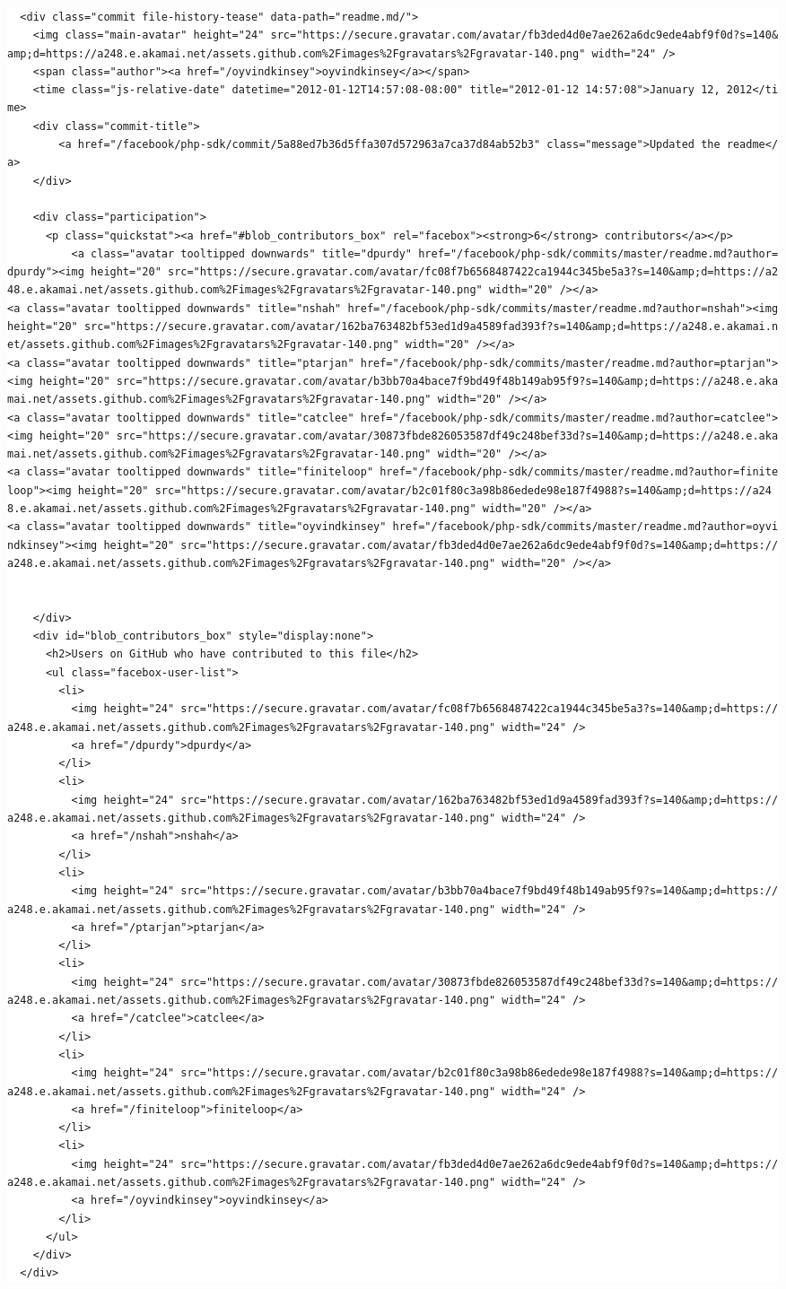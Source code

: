 
      <div class="commit file-history-tease" data-path="readme.md/">
        <img class="main-avatar" height="24" src="https://secure.gravatar.com/avatar/fb3ded4d0e7ae262a6dc9ede4abf9f0d?s=140&amp;d=https://a248.e.akamai.net/assets.github.com%2Fimages%2Fgravatars%2Fgravatar-140.png" width="24" />
        <span class="author"><a href="/oyvindkinsey">oyvindkinsey</a></span>
        <time class="js-relative-date" datetime="2012-01-12T14:57:08-08:00" title="2012-01-12 14:57:08">January 12, 2012</time>
        <div class="commit-title">
            <a href="/facebook/php-sdk/commit/5a88ed7b36d5ffa307d572963a7ca37d84ab52b3" class="message">Updated the readme</a>
        </div>

        <div class="participation">
          <p class="quickstat"><a href="#blob_contributors_box" rel="facebox"><strong>6</strong> contributors</a></p>
              <a class="avatar tooltipped downwards" title="dpurdy" href="/facebook/php-sdk/commits/master/readme.md?author=dpurdy"><img height="20" src="https://secure.gravatar.com/avatar/fc08f7b6568487422ca1944c345be5a3?s=140&amp;d=https://a248.e.akamai.net/assets.github.com%2Fimages%2Fgravatars%2Fgravatar-140.png" width="20" /></a>
    <a class="avatar tooltipped downwards" title="nshah" href="/facebook/php-sdk/commits/master/readme.md?author=nshah"><img height="20" src="https://secure.gravatar.com/avatar/162ba763482bf53ed1d9a4589fad393f?s=140&amp;d=https://a248.e.akamai.net/assets.github.com%2Fimages%2Fgravatars%2Fgravatar-140.png" width="20" /></a>
    <a class="avatar tooltipped downwards" title="ptarjan" href="/facebook/php-sdk/commits/master/readme.md?author=ptarjan"><img height="20" src="https://secure.gravatar.com/avatar/b3bb70a4bace7f9bd49f48b149ab95f9?s=140&amp;d=https://a248.e.akamai.net/assets.github.com%2Fimages%2Fgravatars%2Fgravatar-140.png" width="20" /></a>
    <a class="avatar tooltipped downwards" title="catclee" href="/facebook/php-sdk/commits/master/readme.md?author=catclee"><img height="20" src="https://secure.gravatar.com/avatar/30873fbde826053587df49c248bef33d?s=140&amp;d=https://a248.e.akamai.net/assets.github.com%2Fimages%2Fgravatars%2Fgravatar-140.png" width="20" /></a>
    <a class="avatar tooltipped downwards" title="finiteloop" href="/facebook/php-sdk/commits/master/readme.md?author=finiteloop"><img height="20" src="https://secure.gravatar.com/avatar/b2c01f80c3a98b86edede98e187f4988?s=140&amp;d=https://a248.e.akamai.net/assets.github.com%2Fimages%2Fgravatars%2Fgravatar-140.png" width="20" /></a>
    <a class="avatar tooltipped downwards" title="oyvindkinsey" href="/facebook/php-sdk/commits/master/readme.md?author=oyvindkinsey"><img height="20" src="https://secure.gravatar.com/avatar/fb3ded4d0e7ae262a6dc9ede4abf9f0d?s=140&amp;d=https://a248.e.akamai.net/assets.github.com%2Fimages%2Fgravatars%2Fgravatar-140.png" width="20" /></a>


        </div>
        <div id="blob_contributors_box" style="display:none">
          <h2>Users on GitHub who have contributed to this file</h2>
          <ul class="facebox-user-list">
            <li>
              <img height="24" src="https://secure.gravatar.com/avatar/fc08f7b6568487422ca1944c345be5a3?s=140&amp;d=https://a248.e.akamai.net/assets.github.com%2Fimages%2Fgravatars%2Fgravatar-140.png" width="24" />
              <a href="/dpurdy">dpurdy</a>
            </li>
            <li>
              <img height="24" src="https://secure.gravatar.com/avatar/162ba763482bf53ed1d9a4589fad393f?s=140&amp;d=https://a248.e.akamai.net/assets.github.com%2Fimages%2Fgravatars%2Fgravatar-140.png" width="24" />
              <a href="/nshah">nshah</a>
            </li>
            <li>
              <img height="24" src="https://secure.gravatar.com/avatar/b3bb70a4bace7f9bd49f48b149ab95f9?s=140&amp;d=https://a248.e.akamai.net/assets.github.com%2Fimages%2Fgravatars%2Fgravatar-140.png" width="24" />
              <a href="/ptarjan">ptarjan</a>
            </li>
            <li>
              <img height="24" src="https://secure.gravatar.com/avatar/30873fbde826053587df49c248bef33d?s=140&amp;d=https://a248.e.akamai.net/assets.github.com%2Fimages%2Fgravatars%2Fgravatar-140.png" width="24" />
              <a href="/catclee">catclee</a>
            </li>
            <li>
              <img height="24" src="https://secure.gravatar.com/avatar/b2c01f80c3a98b86edede98e187f4988?s=140&amp;d=https://a248.e.akamai.net/assets.github.com%2Fimages%2Fgravatars%2Fgravatar-140.png" width="24" />
              <a href="/finiteloop">finiteloop</a>
            </li>
            <li>
              <img height="24" src="https://secure.gravatar.com/avatar/fb3ded4d0e7ae262a6dc9ede4abf9f0d?s=140&amp;d=https://a248.e.akamai.net/assets.github.com%2Fimages%2Fgravatars%2Fgravatar-140.png" width="24" />
              <a href="/oyvindkinsey">oyvindkinsey</a>
            </li>
          </ul>
        </div>
      </div>

